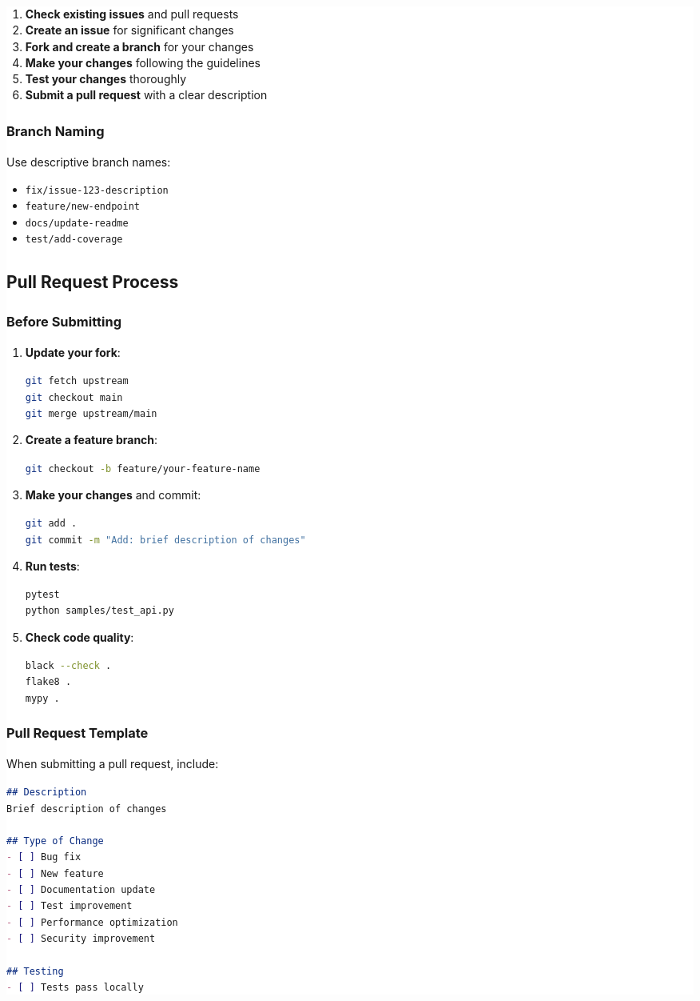 1. **Check existing issues** and pull requests
2. **Create an issue** for significant changes
3. **Fork and create a branch** for your changes
4. **Make your changes** following the guidelines
5. **Test your changes** thoroughly
6. **Submit a pull request** with a clear description

### Branch Naming

Use descriptive branch names:
- `fix/issue-123-description`
- `feature/new-endpoint`
- `docs/update-readme`
- `test/add-coverage`

## Pull Request Process

### Before Submitting

1. **Update your fork**:
   ```bash
   git fetch upstream
   git checkout main
   git merge upstream/main
   ```

2. **Create a feature branch**:
   ```bash
   git checkout -b feature/your-feature-name
   ```

3. **Make your changes** and commit:
   ```bash
   git add .
   git commit -m "Add: brief description of changes"
   ```

4. **Run tests**:
   ```bash
   pytest
   python samples/test_api.py
   ```

5. **Check code quality**:
   ```bash
   black --check .
   flake8 .
   mypy .
   ```

### Pull Request Template

When submitting a pull request, include:

```markdown
## Description
Brief description of changes

## Type of Change
- [ ] Bug fix
- [ ] New feature
- [ ] Documentation update
- [ ] Test improvement
- [ ] Performance optimization
- [ ] Security improvement

## Testing
- [ ] Tests pass locally
```